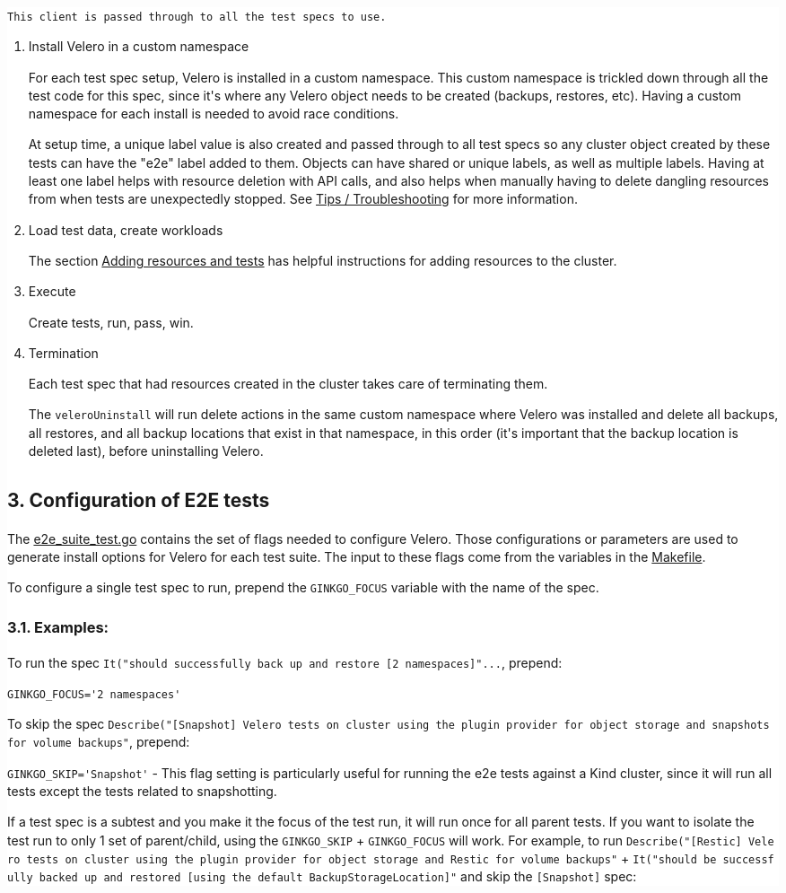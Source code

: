     This client is passed through to all the test specs to use.

1. Install Velero in a custom namespace

    For each test spec setup, Velero is installed in a custom namespace. This custom namespace is trickled down through all the test code for this spec, since it's where any Velero object needs to be created (backups, restores, etc). Having a custom namespace for each install is needed to avoid race conditions.

    At setup time, a unique label value is also created and passed through to all test specs so any cluster object created by these tests can have the "e2e" label added to them. Objects can have shared or unique labels, as well as multiple labels. Having at least one label helps with resource deletion with API calls, and also helps when manually having to delete dangling resources from when tests are unexpectedly stopped. See [Tips / Troubleshooting](#TipsTroubleshooting) for more information.

1. Load test data, create workloads

     The section [Adding resources and tests](#Addingresourcesandtests) has helpful instructions for adding resources to the cluster.

1. Execute

    Create tests, run, pass, win.

3. Termination

    Each test spec that had resources created in the cluster takes care of terminating them.

    The `veleroUninstall` will run delete actions in the same custom namespace where Velero was installed and delete all backups, all restores, and all backup locations that exist in that namespace, in this order (it's important that the backup location is deleted last), before uninstalling Velero.

##  3. <a name='ConfigurationofE2Etests'></a>Configuration of E2E tests

The [e2e_suite_test.go](e2e_suite_test.go) contains the set of flags needed to configure Velero. Those configurations or parameters are used to generate install options for Velero for each test suite. The input to these flags come from the variables in the [Makefile](Makefile).

To configure a single test spec to run, prepend the `GINKGO_FOCUS` variable with the name of the spec.

###  3.1. <a name='Examples:'></a>Examples:

To run the spec `It("should successfully back up and restore [2 namespaces]"...`, prepend:

`GINKGO_FOCUS='2 namespaces'`

To skip the spec `Describe("[Snapshot] Velero tests on cluster using the plugin provider for object storage and snapshots for volume backups"`, prepend:

`GINKGO_SKIP='Snapshot'` - This flag setting is particularly useful for running the e2e tests against a Kind cluster, since it will run all tests except the tests related to snapshotting.

If a test spec is a subtest and you make it the focus of the test run, it will run once for all parent tests. If you want to isolate the test run to only 1 set of parent/child, using the `GINKGO_SKIP` + `GINKGO_FOCUS` will work. For example, to run `Describe("[Restic] Velero tests on cluster using the plugin provider for object storage and Restic for volume backups"` + `It("should be successfully backed up and restored [using the default BackupStorageLocation]"` and skip the `[Snapshot]` spec:
